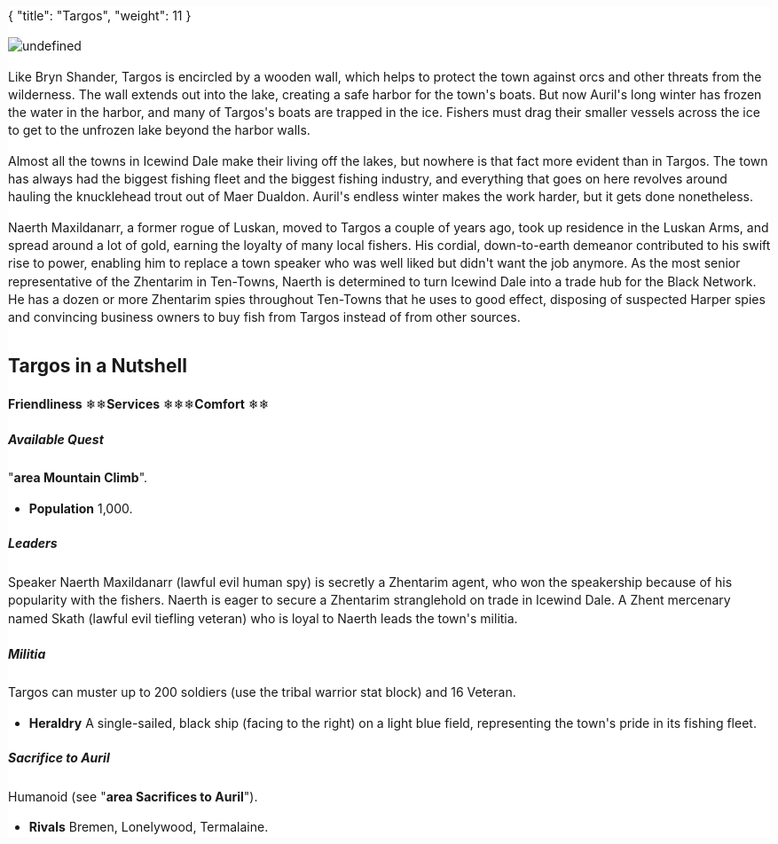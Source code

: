 {
  "title": "Targos",
  "weight": 11
}

![undefined](adventure/IDRotF/073-01-036.shield-targos.png)

Like Bryn Shander, Targos is encircled by a wooden wall, which helps to protect the town against orcs and other threats from the wilderness. The wall extends out into the lake, creating a safe harbor for the town's boats. But now Auril's long winter has frozen the water in the harbor, and many of Targos's boats are trapped in the ice. Fishers must drag their smaller vessels across the ice to get to the unfrozen lake beyond the harbor walls.

Almost all the towns in Icewind Dale make their living off the lakes, but nowhere is that fact more evident than in Targos. The town has always had the biggest fishing fleet and the biggest fishing industry, and everything that goes on here revolves around hauling the knucklehead trout out of Maer Dualdon. Auril's endless winter makes the work harder, but it gets done nonetheless.

Naerth Maxildanarr, a former rogue of Luskan, moved to Targos a couple of years ago, took up residence in the Luskan Arms, and spread around a lot of gold, earning the loyalty of many local fishers. His cordial, down-to-earth demeanor contributed to his swift rise to power, enabling him to replace a town speaker who was well liked but didn't want the job anymore. As the most senior representative of the Zhentarim in Ten-Towns, Naerth is determined to turn Icewind Dale into a trade hub for the Black Network. He has a dozen or more Zhentarim spies throughout Ten-Towns that he uses to good effect, disposing of suspected Harper spies and convincing business owners to buy fish from Targos instead of from other sources.

## Targos in a Nutshell

**Friendliness** ❄❄**Services** ❄❄❄**Comfort** ❄❄

##### Available Quest

"**area Mountain Climb**".

- <b>Population</b> 1,000.

##### Leaders

Speaker Naerth Maxildanarr (lawful evil human spy) is secretly a Zhentarim agent, who won the speakership because of his popularity with the fishers. Naerth is eager to secure a Zhentarim stranglehold on trade in Icewind Dale. A Zhent mercenary named Skath (lawful evil tiefling veteran) who is loyal to Naerth leads the town's militia.

##### Militia

Targos can muster up to 200 soldiers (use the tribal warrior stat block) and 16 Veteran.

- <b>Heraldry</b> A single-sailed, black ship (facing to the right) on a light blue field, representing the town's pride in its fishing fleet.

##### Sacrifice to Auril

Humanoid (see "**area Sacrifices to Auril**").

- <b>Rivals</b> Bremen, Lonelywood, Termalaine.
